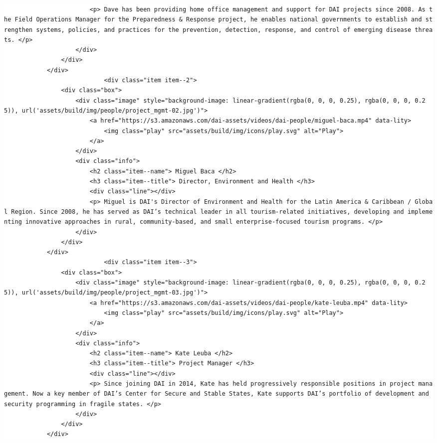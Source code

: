                             <p> Dave has been providing home office management and support for DAI projects since 2008. As the Field Operations Manager for the Preparedness & Response project, he enables national governments to establish and strengthen systems, policies, and practices for the prevention, detection, response, and control of emerging disease threats. </p>
                        </div>
                    </div>
                </div>
                                <div class="item item--2">
                    <div class="box">
                        <div class="image" style="background-image: linear-gradient(rgba(0, 0, 0, 0.25), rgba(0, 0, 0, 0.25)), url('assets/build/img/people/project_mgmt-02.jpg')">
                            <a href="https://s3.amazonaws.com/dai-assets/videos/dai-people/miguel-baca.mp4" data-lity>
                                <img class="play" src="assets/build/img/icons/play.svg" alt="Play">
                            </a>
                        </div>
                        <div class="info">
                            <h2 class="item--name"> Miguel Baca </h2>
                            <h3 class="item--title"> Director, Environment and Health </h3>
                            <div class="line"></div>
                            <p> Miguel is DAI's Director of Environment and Health for the Latin America & Caribbean / Global Region. Since 2008, he has served as DAI’s technical leader in all tourism-related initiatives, developing and implementing innovative approaches in rural, community-based, and small enterprise-focused tourism programs. </p>
                        </div>
                    </div>
                </div>
                                <div class="item item--3">
                    <div class="box">
                        <div class="image" style="background-image: linear-gradient(rgba(0, 0, 0, 0.25), rgba(0, 0, 0, 0.25)), url('assets/build/img/people/project_mgmt-03.jpg')">
                            <a href="https://s3.amazonaws.com/dai-assets/videos/dai-people/kate-leuba.mp4" data-lity>
                                <img class="play" src="assets/build/img/icons/play.svg" alt="Play">
                            </a>
                        </div>
                        <div class="info">
                            <h2 class="item--name"> Kate Leuba </h2>
                            <h3 class="item--title"> Project Manager </h3>
                            <div class="line"></div>
                            <p> Since joining DAI in 2014, Kate has held progressively responsible positions in project management. Now a key member of DAI’s Center for Secure and Stable States, Kate supports DAI’s portfolio of development and security programming in fragile states. </p>
                        </div>
                    </div>
                </div>
                            